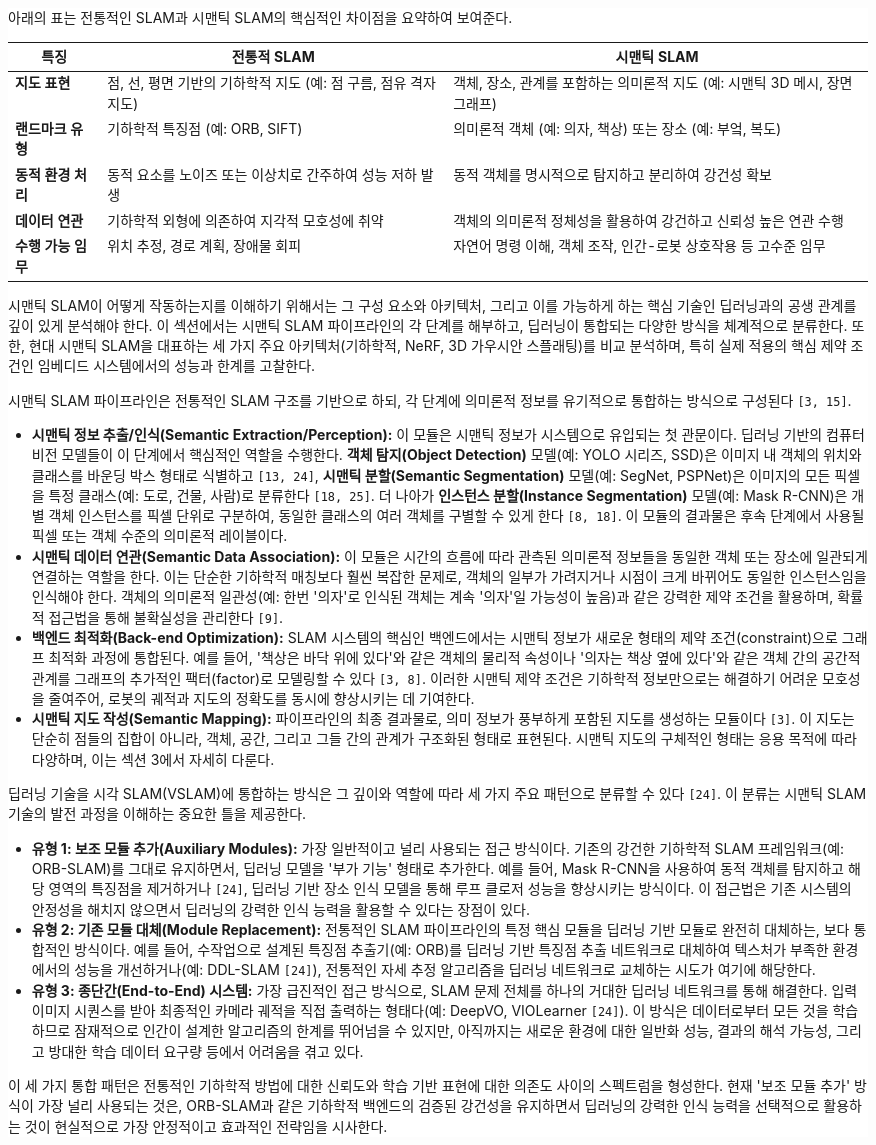 아래의 표는 전통적인 SLAM과 시맨틱 SLAM의 핵심적인 차이점을 요약하여 보여준다.

| 특징               | 전통적 SLAM                                                  | 시맨틱 SLAM                                                  |
| ------------------ | ------------------------------------------------------------ | ------------------------------------------------------------ |
| **지도 표현**      | 점, 선, 평면 기반의 기하학적 지도 (예: 점 구름, 점유 격자 지도) | 객체, 장소, 관계를 포함하는 의미론적 지도 (예: 시맨틱 3D 메시, 장면 그래프) |
| **랜드마크 유형**  | 기하학적 특징점 (예: ORB, SIFT)                              | 의미론적 객체 (예: 의자, 책상) 또는 장소 (예: 부엌, 복도)    |
| **동적 환경 처리** | 동적 요소를 노이즈 또는 이상치로 간주하여 성능 저하 발생     | 동적 객체를 명시적으로 탐지하고 분리하여 강건성 확보         |
| **데이터 연관**    | 기하학적 외형에 의존하여 지각적 모호성에 취약                | 객체의 의미론적 정체성을 활용하여 강건하고 신뢰성 높은 연관 수행 |
| **수행 가능 임무** | 위치 추정, 경로 계획, 장애물 회피                            | 자연어 명령 이해, 객체 조작, 인간-로봇 상호작용 등 고수준 임무 |


시맨틱 SLAM이 어떻게 작동하는지를 이해하기 위해서는 그 구성 요소와 아키텍처, 그리고 이를 가능하게 하는 핵심 기술인 딥러닝과의 공생 관계를 깊이 있게 분석해야 한다. 이 섹션에서는 시맨틱 SLAM 파이프라인의 각 단계를 해부하고, 딥러닝이 통합되는 다양한 방식을 체계적으로 분류한다. 또한, 현대 시맨틱 SLAM을 대표하는 세 가지 주요 아키텍처(기하학적, NeRF, 3D 가우시안 스플래팅)를 비교 분석하며, 특히 실제 적용의 핵심 제약 조건인 임베디드 시스템에서의 성능과 한계를 고찰한다.


시맨틱 SLAM 파이프라인은 전통적인 SLAM 구조를 기반으로 하되, 각 단계에 의미론적 정보를 유기적으로 통합하는 방식으로 구성된다 `[3, 15]`.

- **시맨틱 정보 추출/인식(Semantic Extraction/Perception):** 이 모듈은 시맨틱 정보가 시스템으로 유입되는 첫 관문이다. 딥러닝 기반의 컴퓨터 비전 모델들이 이 단계에서 핵심적인 역할을 수행한다. **객체 탐지(Object Detection)** 모델(예: YOLO 시리즈, SSD)은 이미지 내 객체의 위치와 클래스를 바운딩 박스 형태로 식별하고 `[13, 24]`, **시맨틱 분할(Semantic Segmentation)** 모델(예: SegNet, PSPNet)은 이미지의 모든 픽셀을 특정 클래스(예: 도로, 건물, 사람)로 분류한다 `[18, 25]`. 더 나아가 **인스턴스 분할(Instance Segmentation)** 모델(예: Mask R-CNN)은 개별 객체 인스턴스를 픽셀 단위로 구분하여, 동일한 클래스의 여러 객체를 구별할 수 있게 한다 `[8, 18]`. 이 모듈의 결과물은 후속 단계에서 사용될 픽셀 또는 객체 수준의 의미론적 레이블이다.
- **시맨틱 데이터 연관(Semantic Data Association):** 이 모듈은 시간의 흐름에 따라 관측된 의미론적 정보들을 동일한 객체 또는 장소에 일관되게 연결하는 역할을 한다. 이는 단순한 기하학적 매칭보다 훨씬 복잡한 문제로, 객체의 일부가 가려지거나 시점이 크게 바뀌어도 동일한 인스턴스임을 인식해야 한다. 객체의 의미론적 일관성(예: 한번 '의자'로 인식된 객체는 계속 '의자'일 가능성이 높음)과 같은 강력한 제약 조건을 활용하며, 확률적 접근법을 통해 불확실성을 관리한다 `[9]`.
- **백엔드 최적화(Back-end Optimization):** SLAM 시스템의 핵심인 백엔드에서는 시맨틱 정보가 새로운 형태의 제약 조건(constraint)으로 그래프 최적화 과정에 통합된다. 예를 들어, '책상은 바닥 위에 있다'와 같은 객체의 물리적 속성이나 '의자는 책상 옆에 있다'와 같은 객체 간의 공간적 관계를 그래프의 추가적인 팩터(factor)로 모델링할 수 있다 `[3, 8]`. 이러한 시맨틱 제약 조건은 기하학적 정보만으로는 해결하기 어려운 모호성을 줄여주어, 로봇의 궤적과 지도의 정확도를 동시에 향상시키는 데 기여한다.
- **시맨틱 지도 작성(Semantic Mapping):** 파이프라인의 최종 결과물로, 의미 정보가 풍부하게 포함된 지도를 생성하는 모듈이다 `[3]`. 이 지도는 단순히 점들의 집합이 아니라, 객체, 공간, 그리고 그들 간의 관계가 구조화된 형태로 표현된다. 시맨틱 지도의 구체적인 형태는 응용 목적에 따라 다양하며, 이는 섹션 3에서 자세히 다룬다.


딥러닝 기술을 시각 SLAM(VSLAM)에 통합하는 방식은 그 깊이와 역할에 따라 세 가지 주요 패턴으로 분류할 수 있다 `[24]`. 이 분류는 시맨틱 SLAM 기술의 발전 과정을 이해하는 중요한 틀을 제공한다.

- **유형 1: 보조 모듈 추가(Auxiliary Modules):** 가장 일반적이고 널리 사용되는 접근 방식이다. 기존의 강건한 기하학적 SLAM 프레임워크(예: ORB-SLAM)를 그대로 유지하면서, 딥러닝 모델을 '부가 기능' 형태로 추가한다. 예를 들어, Mask R-CNN을 사용하여 동적 객체를 탐지하고 해당 영역의 특징점을 제거하거나 `[24]`, 딥러닝 기반 장소 인식 모델을 통해 루프 클로저 성능을 향상시키는 방식이다. 이 접근법은 기존 시스템의 안정성을 해치지 않으면서 딥러닝의 강력한 인식 능력을 활용할 수 있다는 장점이 있다.
- **유형 2: 기존 모듈 대체(Module Replacement):** 전통적인 SLAM 파이프라인의 특정 핵심 모듈을 딥러닝 기반 모듈로 완전히 대체하는, 보다 통합적인 방식이다. 예를 들어, 수작업으로 설계된 특징점 추출기(예: ORB)를 딥러닝 기반 특징점 추출 네트워크로 대체하여 텍스처가 부족한 환경에서의 성능을 개선하거나(예: DDL-SLAM `[24]`), 전통적인 자세 추정 알고리즘을 딥러닝 네트워크로 교체하는 시도가 여기에 해당한다.
- **유형 3: 종단간(End-to-End) 시스템:** 가장 급진적인 접근 방식으로, SLAM 문제 전체를 하나의 거대한 딥러닝 네트워크를 통해 해결한다. 입력 이미지 시퀀스를 받아 최종적인 카메라 궤적을 직접 출력하는 형태다(예: DeepVO, VIOLearner `[24]`). 이 방식은 데이터로부터 모든 것을 학습하므로 잠재적으로 인간이 설계한 알고리즘의 한계를 뛰어넘을 수 있지만, 아직까지는 새로운 환경에 대한 일반화 성능, 결과의 해석 가능성, 그리고 방대한 학습 데이터 요구량 등에서 어려움을 겪고 있다.

이 세 가지 통합 패턴은 전통적인 기하학적 방법에 대한 신뢰도와 학습 기반 표현에 대한 의존도 사이의 스펙트럼을 형성한다. 현재 '보조 모듈 추가' 방식이 가장 널리 사용되는 것은, ORB-SLAM과 같은 기하학적 백엔드의 검증된 강건성을 유지하면서 딥러닝의 강력한 인식 능력을 선택적으로 활용하는 것이 현실적으로 가장 안정적이고 효과적인 전략임을 시사한다.
